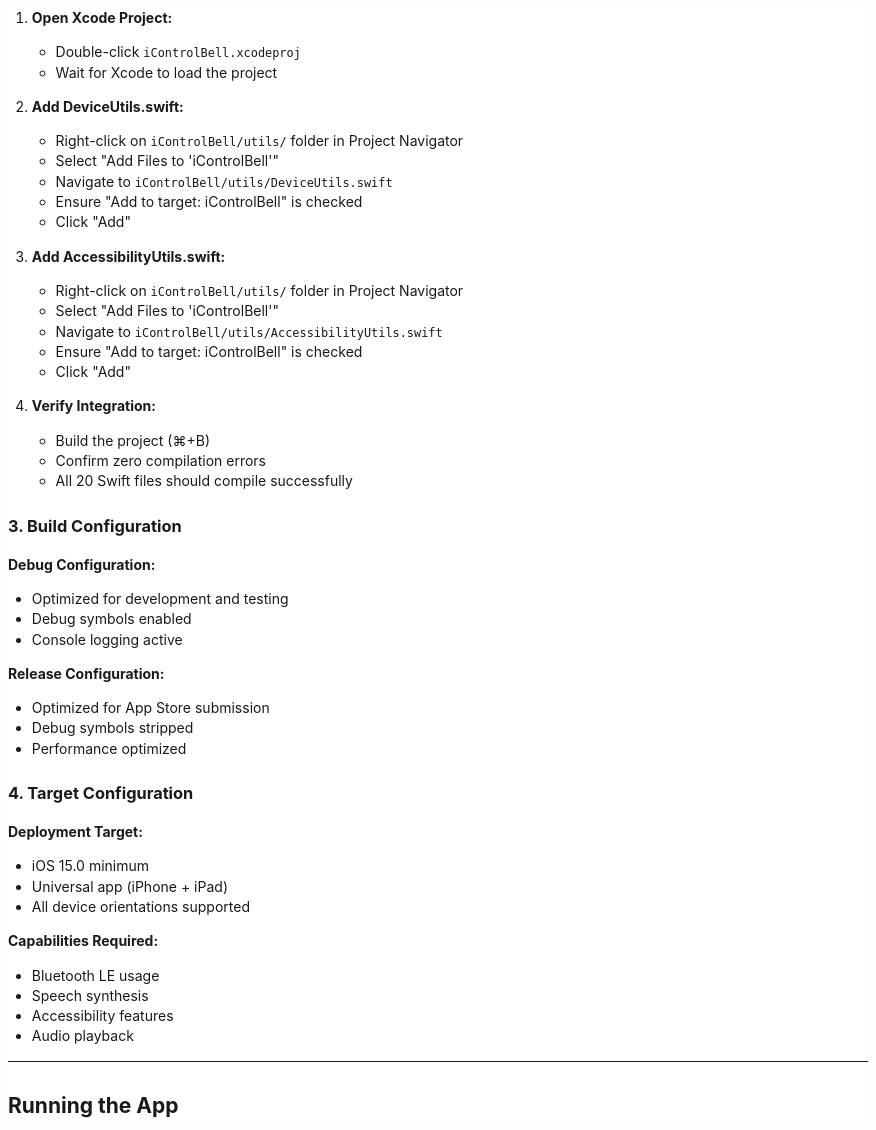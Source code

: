 1. **Open Xcode Project:**
   - Double-click `iControlBell.xcodeproj`
   - Wait for Xcode to load the project

2. **Add DeviceUtils.swift:**
   - Right-click on `iControlBell/utils/` folder in Project Navigator
   - Select "Add Files to 'iControlBell'"
   - Navigate to `iControlBell/utils/DeviceUtils.swift`
   - Ensure "Add to target: iControlBell" is checked
   - Click "Add"

3. **Add AccessibilityUtils.swift:**
   - Right-click on `iControlBell/utils/` folder in Project Navigator
   - Select "Add Files to 'iControlBell'"
   - Navigate to `iControlBell/utils/AccessibilityUtils.swift`
   - Ensure "Add to target: iControlBell" is checked
   - Click "Add"

4. **Verify Integration:**
   - Build the project (⌘+B)
   - Confirm zero compilation errors
   - All 20 Swift files should compile successfully

### 3. Build Configuration

**Debug Configuration:**

- Optimized for development and testing
- Debug symbols enabled
- Console logging active

**Release Configuration:**

- Optimized for App Store submission
- Debug symbols stripped
- Performance optimized

### 4. Target Configuration

**Deployment Target:**

- iOS 15.0 minimum
- Universal app (iPhone + iPad)
- All device orientations supported

**Capabilities Required:**

- Bluetooth LE usage
- Speech synthesis
- Accessibility features
- Audio playback

---

## Running the App
